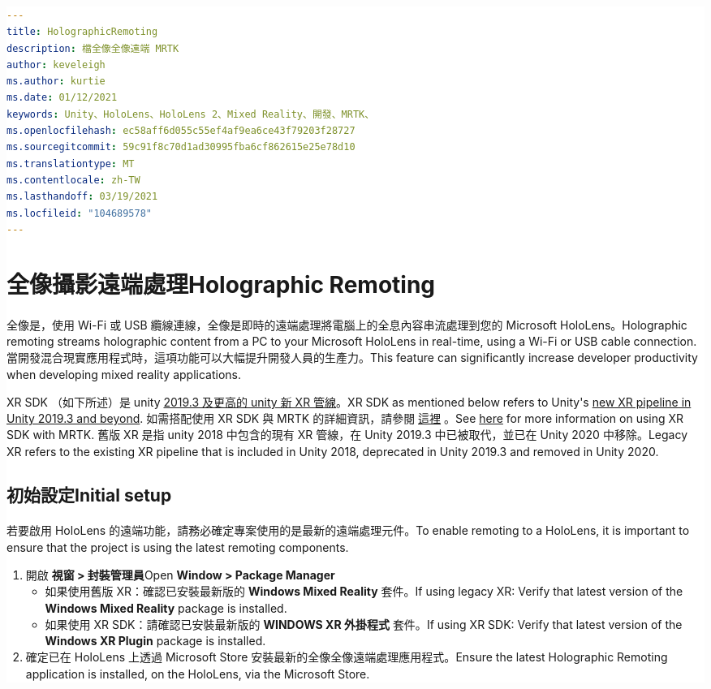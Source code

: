 ```yaml
---
title: HolographicRemoting
description: 檔全像全像遠端 MRTK
author: keveleigh
ms.author: kurtie
ms.date: 01/12/2021
keywords: Unity、HoloLens、HoloLens 2、Mixed Reality、開發、MRTK、
ms.openlocfilehash: ec58aff6d055c55ef4af9ea6ce43f79203f28727
ms.sourcegitcommit: 59c91f8c70d1ad30995fba6cf862615e25e78d10
ms.translationtype: MT
ms.contentlocale: zh-TW
ms.lasthandoff: 03/19/2021
ms.locfileid: "104689578"
---
```

# <a name="holographic-remoting"></a><span data-ttu-id="4d3b8-104">全像攝影遠端處理</span><span class="sxs-lookup"><span data-stu-id="4d3b8-104">Holographic Remoting</span></span>

<span data-ttu-id="4d3b8-105">全像是，使用 Wi-Fi 或 USB 纜線連線，全像是即時的遠端處理將電腦上的全息內容串流處理到您的 Microsoft HoloLens。</span><span class="sxs-lookup"><span data-stu-id="4d3b8-105">Holographic remoting streams holographic content from a PC to your Microsoft HoloLens in real-time, using a Wi-Fi or USB cable connection.</span></span> <span data-ttu-id="4d3b8-106">當開發混合現實應用程式時，這項功能可以大幅提升開發人員的生產力。</span><span class="sxs-lookup"><span data-stu-id="4d3b8-106">This feature can significantly increase developer productivity when developing mixed reality applications.</span></span>

<span data-ttu-id="4d3b8-107">XR SDK （如下所述）是 unity [2019.3 及更高的 unity 新 XR 管線](https://blogs.unity3d.com/2020/01/24/unity-xr-platform-updates/)。</span><span class="sxs-lookup"><span data-stu-id="4d3b8-107">XR SDK as mentioned below refers to Unity's [new XR pipeline in Unity 2019.3 and beyond](https://blogs.unity3d.com/2020/01/24/unity-xr-platform-updates/).</span></span> <span data-ttu-id="4d3b8-108">如需搭配使用 XR SDK 與 MRTK 的詳細資訊，請參閱 [這裡](../../configuration/GettingStartedWithMRTKAndXRSDK.md) 。</span><span class="sxs-lookup"><span data-stu-id="4d3b8-108">See [here](../../configuration/GettingStartedWithMRTKAndXRSDK.md) for more information on using XR SDK with MRTK.</span></span> <span data-ttu-id="4d3b8-109">舊版 XR 是指 unity 2018 中包含的現有 XR 管線，在 Unity 2019.3 中已被取代，並已在 Unity 2020 中移除。</span><span class="sxs-lookup"><span data-stu-id="4d3b8-109">Legacy XR refers to the existing XR pipeline that is included in Unity 2018, deprecated in Unity 2019.3 and removed in Unity 2020.</span></span>

## <a name="initial-setup"></a><span data-ttu-id="4d3b8-110">初始設定</span><span class="sxs-lookup"><span data-stu-id="4d3b8-110">Initial setup</span></span>

<span data-ttu-id="4d3b8-111">若要啟用 HoloLens 的遠端功能，請務必確定專案使用的是最新的遠端處理元件。</span><span class="sxs-lookup"><span data-stu-id="4d3b8-111">To enable remoting to a HoloLens, it is important to ensure that the project is using the latest remoting components.</span></span>

1. <span data-ttu-id="4d3b8-112">開啟 **視窗 > 封裝管理員**</span><span class="sxs-lookup"><span data-stu-id="4d3b8-112">Open **Window > Package Manager**</span></span>
    - <span data-ttu-id="4d3b8-113">如果使用舊版 XR：確認已安裝最新版的 **Windows Mixed Reality** 套件。</span><span class="sxs-lookup"><span data-stu-id="4d3b8-113">If using legacy XR: Verify that latest version of the **Windows Mixed Reality** package is installed.</span></span>
    - <span data-ttu-id="4d3b8-114">如果使用 XR SDK：請確認已安裝最新版的 **WINDOWS XR 外掛程式** 套件。</span><span class="sxs-lookup"><span data-stu-id="4d3b8-114">If using XR SDK: Verify that latest version of the **Windows XR Plugin** package is installed.</span></span>
1. <span data-ttu-id="4d3b8-115">確定已在 HoloLens 上透過 Microsoft Store 安裝最新的全像全像遠端處理應用程式。</span><span class="sxs-lookup"><span data-stu-id="4d3b8-115">Ensure the latest Holographic Remoting application is installed, on the HoloLens, via the Microsoft Store.</span></span>

